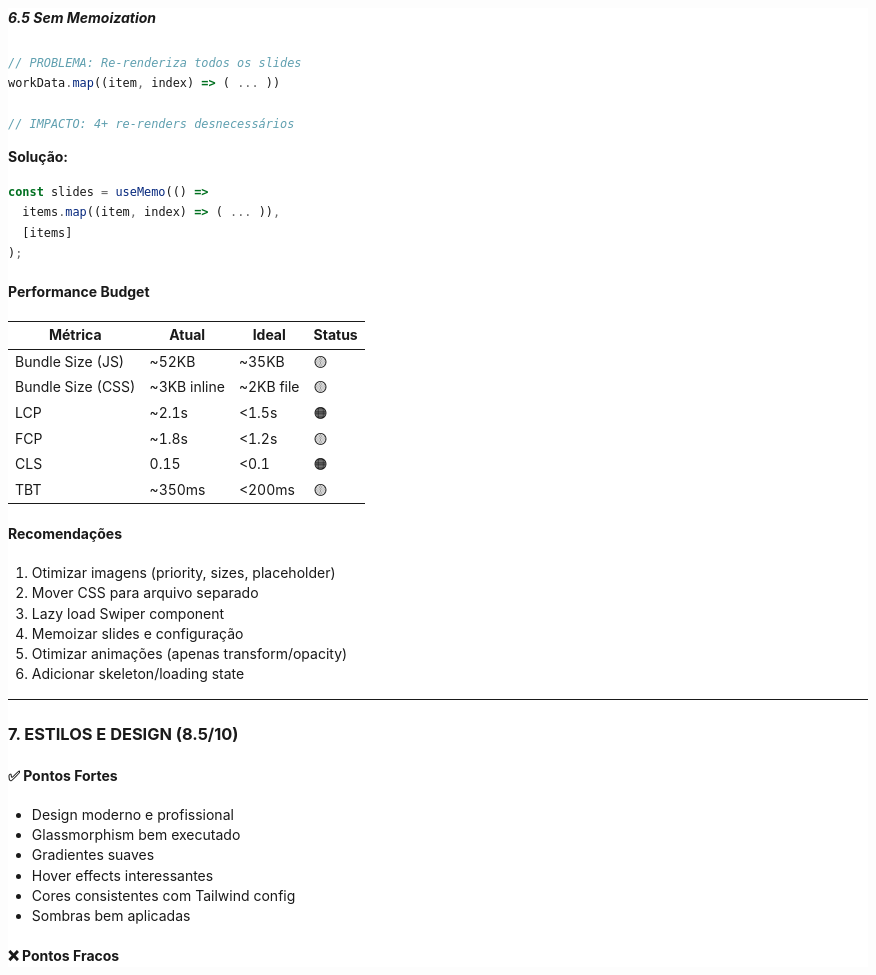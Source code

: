 ##### 6.5 Sem Memoization
```javascript
// PROBLEMA: Re-renderiza todos os slides
workData.map((item, index) => ( ... ))

// IMPACTO: 4+ re-renders desnecessários
```

**Solução:**
```typescript
const slides = useMemo(() =>
  items.map((item, index) => ( ... )),
  [items]
);
```

#### Performance Budget

| Métrica | Atual | Ideal | Status |
|---------|-------|-------|--------|
| Bundle Size (JS) | ~52KB | ~35KB | 🟡 |
| Bundle Size (CSS) | ~3KB inline | ~2KB file | 🟡 |
| LCP | ~2.1s | <1.5s | 🟠 |
| FCP | ~1.8s | <1.2s | 🟡 |
| CLS | 0.15 | <0.1 | 🟠 |
| TBT | ~350ms | <200ms | 🟡 |

#### Recomendações
1. Otimizar imagens (priority, sizes, placeholder)
2. Mover CSS para arquivo separado
3. Lazy load Swiper component
4. Memoizar slides e configuração
5. Otimizar animações (apenas transform/opacity)
6. Adicionar skeleton/loading state

---

### 7. ESTILOS E DESIGN (8.5/10)

#### ✅ Pontos Fortes
- Design moderno e profissional
- Glassmorphism bem executado
- Gradientes suaves
- Hover effects interessantes
- Cores consistentes com Tailwind config
- Sombras bem aplicadas

#### ❌ Pontos Fracos
